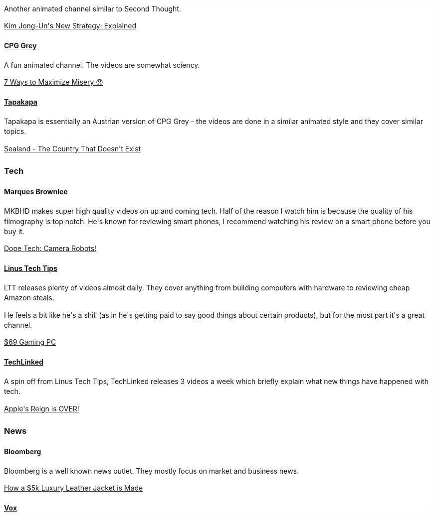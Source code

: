 Another animated channel similar to Second Thought.

[Kim Jong-Un's New Strategy: Explained](https://www.youtube.com/watch?v=PEoZLGHKvy8)

#### [CPG Grey](https://www.youtube.com/user/CGPGrey)

A fun animated channel. The videos are somewhat sciency.

[7 Ways to Maximize Misery 😞](https://www.youtube.com/watch?v=LO1mTELoj6o)

#### [Tapakapa](https://www.youtube.com/channel/UCz9mH-PsyV4ZuMGAQqeS8IQ)

Tapakapa is essentially an Austrian version of CPG Grey - the videos are done in a similar animated style and they cover similar topics.

[Sealand - The Country That Doesn't Exist](https://www.youtube.com/watch?v=NwJeMa0Mb4U)

### Tech

#### [Marques Brownlee](https://www.youtube.com/user/marquesbrownlee)

MKBHD makes super high quality videos on up and coming tech. Half of the reason I watch him is because the quality of his filmography is top notch. He's known for reviewing smart phones, I recommend watching his review on a smart phone before you buy it.

[Dope Tech: Camera Robots!](https://www.youtube.com/watch?v=UIwdCN4dV6w)

#### [Linus Tech Tips](https://www.youtube.com/user/LinusTechTips)

LTT releases plenty of videos almost daily. They cover anything from building computers with hardware to reviewing cheap Amazon steals.

He feels a bit like he's a shill (as in he's getting paid to say good things about certain products), but for the most part it's a great channel.

[$69 Gaming PC](https://www.youtube.com/watch?v=HDDLTwS4zgs)

#### [TechLinked](https://www.youtube.com/channel/UCeeFfhMcJa1kjtfZAGskOCA)

A spin off from Linus Tech Tips, TechLinked releases 3 videos a week which briefly explain what new things have happened with tech.

[Apple's Reign is OVER!](https://www.youtube.com/watch?v=RAFBTM3Wwxo)

### News

#### [Bloomberg](https://www.youtube.com/user/Bloomberg)

Bloomberg is a well known news outlet. They mostly focus on market and business news.

[How a $5k Luxury Leather Jacket is Made](https://www.youtube.com/watch?v=dcio8mXpC94)

#### [Vox](https://www.youtube.com/user/voxdotcom)
